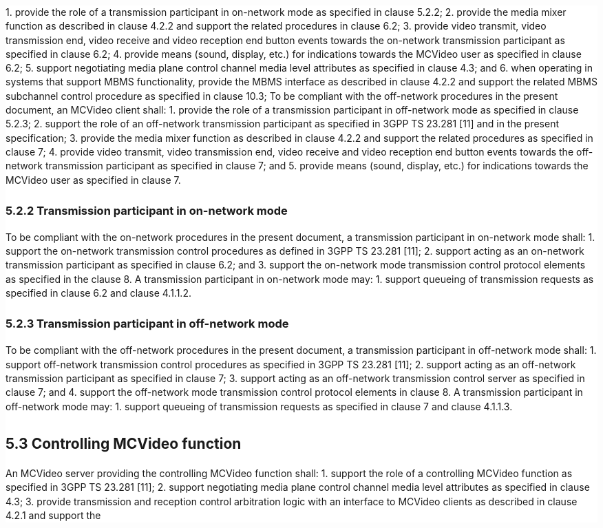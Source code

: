 1\. provide the role of a transmission participant in on-network mode as
specified in clause 5.2.2;
2\. provide the media mixer function as described in clause 4.2.2 and support
the related procedures in clause 6.2;
3\. provide video transmit, video transmission end, video receive and video
reception end button events towards the on-network transmission participant as
specified in clause 6.2;
4\. provide means (sound, display, etc.) for indications towards the MCVideo
user as specified in clause 6.2;
5\. support negotiating media plane control channel media level attributes as
specified in clause 4.3; and
6\. when operating in systems that support MBMS functionality, provide the
MBMS interface as described in clause 4.2.2 and support the related MBMS
subchannel control procedure as specified in clause 10.3;
To be compliant with the off-network procedures in the present document, an
MCVideo client shall:
1\. provide the role of a transmission participant in off-network mode as
specified in clause 5.2.3;
2\. support the role of an off-network transmission participant as specified
in 3GPP TS 23.281 [11] and in the present specification;
3\. provide the media mixer function as described in clause 4.2.2 and support
the related procedures as specified in clause 7;
4\. provide video transmit, video transmission end, video receive and video
reception end button events towards the off-network transmission participant
as specified in clause 7; and
5\. provide means (sound, display, etc.) for indications towards the MCVideo
user as specified in clause 7.
### 5.2.2 Transmission participant in on-network mode
To be compliant with the on-network procedures in the present document, a
transmission participant in on-network mode shall:
1\. support the on-network transmission control procedures as defined in 3GPP
TS 23.281 [11];
2\. support acting as an on-network transmission participant as specified in
clause 6.2; and
3\. support the on-network mode transmission control protocol elements as
specified in the clause 8.
A transmission participant in on-network mode may:
1\. support queueing of transmission requests as specified in clause 6.2 and
clause 4.1.1.2.
### 5.2.3 Transmission participant in off-network mode
To be compliant with the off-network procedures in the present document, a
transmission participant in off-network mode shall:
1\. support off-network transmission control procedures as specified in 3GPP
TS 23.281 [11];
2\. support acting as an off-network transmission participant as specified in
clause 7;
3\. support acting as an off-network transmission control server as specified
in clause 7; and
4\. support the off-network mode transmission control protocol elements in
clause 8.
A transmission participant in off-network mode may:
1\. support queueing of transmission requests as specified in clause 7 and
clause 4.1.1.3.
## 5.3 Controlling MCVideo function
An MCVideo server providing the controlling MCVideo function shall:
1\. support the role of a controlling MCVideo function as specified in 3GPP TS
23.281 [11];
2\. support negotiating media plane control channel media level attributes as
specified in clause 4.3;
3\. provide transmission and reception control arbitration logic with an
interface to MCVideo clients as described in clause 4.2.1 and support the